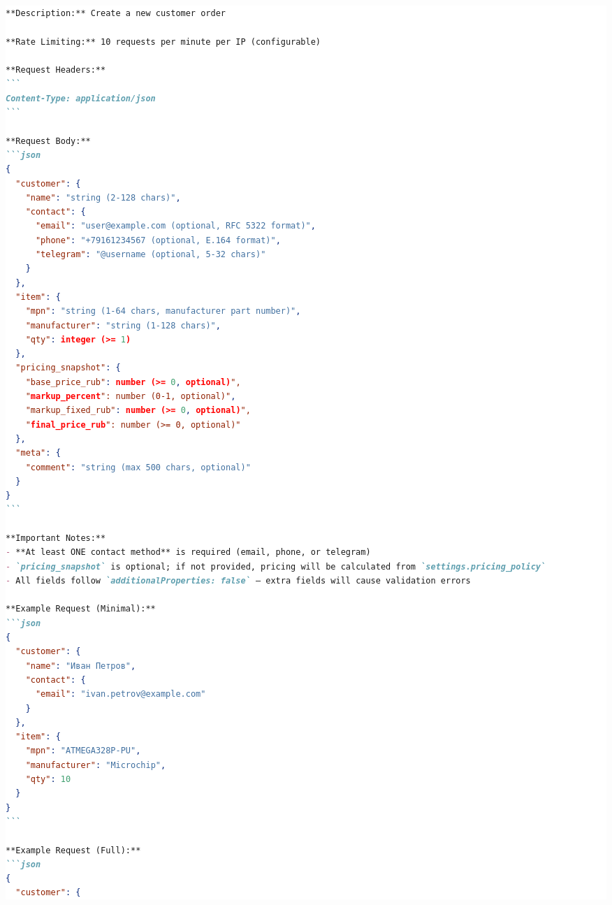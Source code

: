 ````markdown
**Description:** Create a new customer order

**Rate Limiting:** 10 requests per minute per IP (configurable)

**Request Headers:**
```
Content-Type: application/json
```

**Request Body:**
```json
{
  "customer": {
    "name": "string (2-128 chars)",
    "contact": {
      "email": "user@example.com (optional, RFC 5322 format)",
      "phone": "+79161234567 (optional, E.164 format)",
      "telegram": "@username (optional, 5-32 chars)"
    }
  },
  "item": {
    "mpn": "string (1-64 chars, manufacturer part number)",
    "manufacturer": "string (1-128 chars)",
    "qty": integer (>= 1)
  },
  "pricing_snapshot": {
    "base_price_rub": number (>= 0, optional)",
    "markup_percent": number (0-1, optional)",
    "markup_fixed_rub": number (>= 0, optional)",
    "final_price_rub": number (>= 0, optional)"
  },
  "meta": {
    "comment": "string (max 500 chars, optional)"
  }
}
```

**Important Notes:**
- **At least ONE contact method** is required (email, phone, or telegram)
- `pricing_snapshot` is optional; if not provided, pricing will be calculated from `settings.pricing_policy`
- All fields follow `additionalProperties: false` — extra fields will cause validation errors

**Example Request (Minimal):**
```json
{
  "customer": {
    "name": "Иван Петров",
    "contact": {
      "email": "ivan.petrov@example.com"
    }
  },
  "item": {
    "mpn": "ATMEGA328P-PU",
    "manufacturer": "Microchip",
    "qty": 10
  }
}
```

**Example Request (Full):**
```json
{
  "customer": {
````